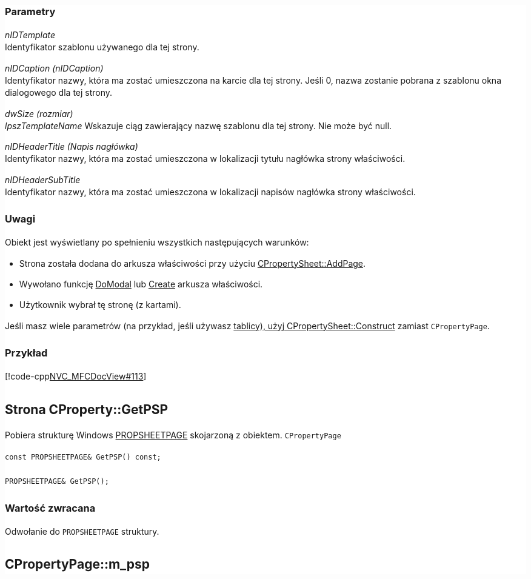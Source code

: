 ### <a name="parameters"></a>Parametry

*nIDTemplate*<br/>
Identyfikator szablonu używanego dla tej strony.

*nIDCaption (nIDCaption)*<br/>
Identyfikator nazwy, która ma zostać umieszczona na karcie dla tej strony. Jeśli 0, nazwa zostanie pobrana z szablonu okna dialogowego dla tej strony.

*dwSize (rozmiar)*<br/>
*lpszTemplateName* Wskazuje ciąg zawierający nazwę szablonu dla tej strony. Nie może być null.

*nIDHeaderTitle (Napis nagłówka)*<br/>
Identyfikator nazwy, która ma zostać umieszczona w lokalizacji tytułu nagłówka strony właściwości.

*nIDHeaderSubTitle*<br/>
Identyfikator nazwy, która ma zostać umieszczona w lokalizacji napisów nagłówka strony właściwości.

### <a name="remarks"></a>Uwagi

Obiekt jest wyświetlany po spełnieniu wszystkich następujących warunków:

- Strona została dodana do arkusza właściwości przy użyciu [CPropertySheet::AddPage](../../mfc/reference/cpropertysheet-class.md#addpage).

- Wywołano funkcję [DoModal](../../mfc/reference/cpropertysheet-class.md#domodal) lub [Create](../../mfc/reference/cpropertysheet-class.md#create) arkusza właściwości.

- Użytkownik wybrał tę stronę (z kartami).

Jeśli masz wiele parametrów (na przykład, jeśli używasz [tablicy), użyj CPropertySheet::Construct](../../mfc/reference/cpropertysheet-class.md#construct) zamiast `CPropertyPage`.

### <a name="example"></a>Przykład

[!code-cpp[NVC_MFCDocView#113](../../mfc/codesnippet/cpp/cpropertypage-class_2.cpp)]

## <a name="cpropertypagegetpsp"></a><a name="getpsp"></a>Strona CProperty::GetPSP

Pobiera strukturę Windows [PROPSHEETPAGE](/windows/win32/api/prsht/ns-prsht-propsheetpagea_v2) skojarzoną z obiektem. `CPropertyPage`

```
const PROPSHEETPAGE& GetPSP() const;

PROPSHEETPAGE& GetPSP();
```

### <a name="return-value"></a>Wartość zwracana

Odwołanie do `PROPSHEETPAGE` struktury.

## <a name="cpropertypagem_psp"></a><a name="m_psp"></a>CPropertyPage::m_psp
